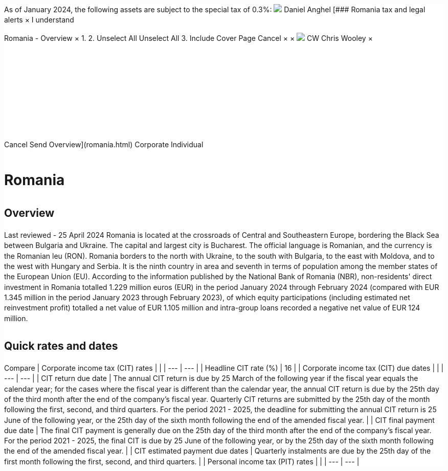 As of January 2024, the following assets are subject to the special tax of 0.3%:
![](-/media/world-wide-tax-summaries/attachments/romania---daniel_anghel.ashx%3Frev=3023ef10ccdd4a1ca06fa509052e7f86&revision=3023ef10-ccdd-4a1c-a06f-a509052e7f86&hash=C136B56ECA7A08640AB76504AE156AF5F62E400B)
Daniel Anghel
[### Romania tax and legal alerts
×
I understand

Romania - Overview
×
1.
2.
Unselect All
Unselect All
3.
Include Cover Page
Cancel
×
×
![](-/media/world-wide-tax-summaries/attachments/global---chris-wooley.ashx%3Frev=ac5e5f3223b34096b1afc2a6009c7320&revision=ac5e5f32-23b3-4096-b1af-c2a6009c7320&hash=859B7ADC84DC2CBEC9760E9E6EE7DE6D0A8BFCDF)
CW
Chris Wooley
×
![](romania.html)
######
Cancel
Send
Overview](romania.html)
Corporate
Individual
# Romania
## Overview
Last reviewed - 25 April 2024
Romania is located at the crossroads of Central and Southeastern Europe, bordering the Black Sea between Bulgaria and Ukraine. The capital and largest city is Bucharest. The official language is Romanian, and the currency is the Romanian leu (RON).
Romania borders to the north with Ukraine, to the south with Bulgaria, to the east with Moldova, and to the west with Hungary and Serbia. It is the ninth country in area and seventh in terms of population among the member states of the European Union (EU).
According to the information published by the National Bank of Romania (NBR), non-residents' direct investment in Romania totalled 1.229 million euros (EUR) in the period January 2024 through February 2024 (compared with EUR 1.345 million in the period January 2023 through February 2023), of which equity participations (including estimated net reinvestment profit) totalled a net value of EUR 1.105 million and intra-group loans recorded a negative net value of EUR 124 million.
## Quick rates and dates
Compare
| Corporate income tax (CIT) rates | |
| --- | --- |
| Headline CIT rate (%) | 16 |
| Corporate income tax (CIT) due dates | |
| --- | --- |
| CIT return due date | The annual CIT return is due by 25 March of the following year if the fiscal year equals the calendar year; for the cases where the fiscal year is different than the calendar year, the annual CIT return is due by the 25th day of the third month after the end of the company’s fiscal year. Quarterly CIT returns are submitted by the 25th day of the month following the first, second, and third quarters. For the period 2021 - 2025, the deadline for submitting the annual CIT return is 25 June of the following year, or the 25th day of the sixth month following the end of the amended fiscal year. |
| CIT final payment due date | The final CIT payment is generally due on the 25th day of the third month after the end of the company’s fiscal year. For the period 2021 - 2025, the final CIT is due by 25 June of the following year, or by the 25th day of the sixth month following the end of the amended fiscal year. |
| CIT estimated payment due dates | Quarterly instalments are due by the 25th day of the first month following the first, second, and third quarters. |
| Personal income tax (PIT) rates | |
| --- | --- |